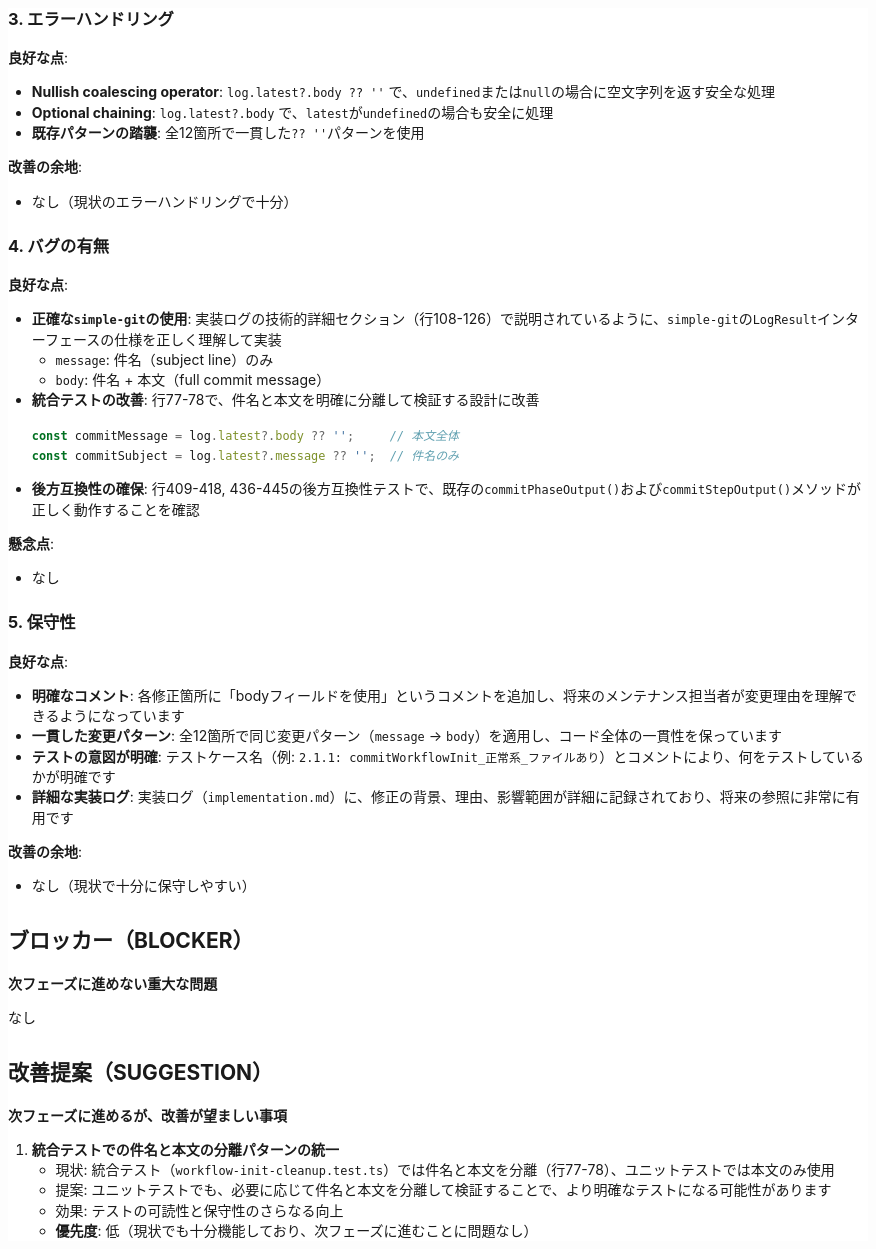 ### 3. エラーハンドリング

**良好な点**:
- **Nullish coalescing operator**: `log.latest?.body ?? ''` で、`undefined`または`null`の場合に空文字列を返す安全な処理
- **Optional chaining**: `log.latest?.body` で、`latest`が`undefined`の場合も安全に処理
- **既存パターンの踏襲**: 全12箇所で一貫した`?? ''`パターンを使用

**改善の余地**:
- なし（現状のエラーハンドリングで十分）

### 4. バグの有無

**良好な点**:
- **正確な`simple-git`の使用**: 実装ログの技術的詳細セクション（行108-126）で説明されているように、`simple-git`の`LogResult`インターフェースの仕様を正しく理解して実装
  - `message`: 件名（subject line）のみ
  - `body`: 件名 + 本文（full commit message）
- **統合テストの改善**: 行77-78で、件名と本文を明確に分離して検証する設計に改善
  ```typescript
  const commitMessage = log.latest?.body ?? '';     // 本文全体
  const commitSubject = log.latest?.message ?? '';  // 件名のみ
  ```
- **後方互換性の確保**: 行409-418, 436-445の後方互換性テストで、既存の`commitPhaseOutput()`および`commitStepOutput()`メソッドが正しく動作することを確認

**懸念点**:
- なし

### 5. 保守性

**良好な点**:
- **明確なコメント**: 各修正箇所に「bodyフィールドを使用」というコメントを追加し、将来のメンテナンス担当者が変更理由を理解できるようになっています
- **一貫した変更パターン**: 全12箇所で同じ変更パターン（`message` → `body`）を適用し、コード全体の一貫性を保っています
- **テストの意図が明確**: テストケース名（例: `2.1.1: commitWorkflowInit_正常系_ファイルあり`）とコメントにより、何をテストしているかが明確です
- **詳細な実装ログ**: 実装ログ（`implementation.md`）に、修正の背景、理由、影響範囲が詳細に記録されており、将来の参照に非常に有用です

**改善の余地**:
- なし（現状で十分に保守しやすい）

## ブロッカー（BLOCKER）

**次フェーズに進めない重大な問題**

なし

## 改善提案（SUGGESTION）

**次フェーズに進めるが、改善が望ましい事項**

1. **統合テストでの件名と本文の分離パターンの統一**
   - 現状: 統合テスト（`workflow-init-cleanup.test.ts`）では件名と本文を分離（行77-78）、ユニットテストでは本文のみ使用
   - 提案: ユニットテストでも、必要に応じて件名と本文を分離して検証することで、より明確なテストになる可能性があります
   - 効果: テストの可読性と保守性のさらなる向上
   - **優先度**: 低（現状でも十分機能しており、次フェーズに進むことに問題なし）
